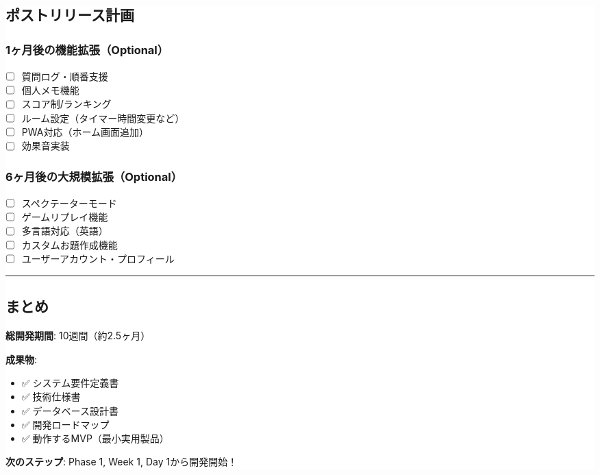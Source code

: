 ## ポストリリース計画

### 1ヶ月後の機能拡張（Optional）

- [ ] 質問ログ・順番支援
- [ ] 個人メモ機能
- [ ] スコア制/ランキング
- [ ] ルーム設定（タイマー時間変更など）
- [ ] PWA対応（ホーム画面追加）
- [ ] 効果音実装

### 6ヶ月後の大規模拡張（Optional）

- [ ] スペクテーターモード
- [ ] ゲームリプレイ機能
- [ ] 多言語対応（英語）
- [ ] カスタムお題作成機能
- [ ] ユーザーアカウント・プロフィール

---

## まとめ

**総開発期間**: 10週間（約2.5ヶ月）

**成果物**:
- ✅ システム要件定義書
- ✅ 技術仕様書
- ✅ データベース設計書
- ✅ 開発ロードマップ
- ✅ 動作するMVP（最小実用製品）

**次のステップ**: Phase 1, Week 1, Day 1から開発開始！
